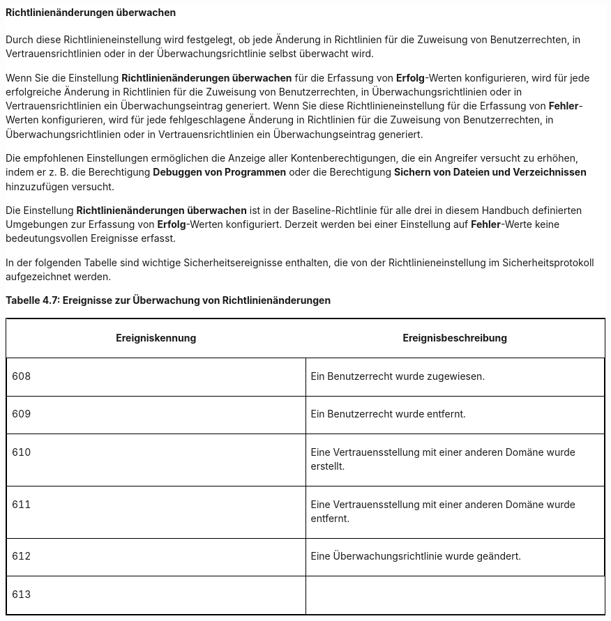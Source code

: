 </tr>  
</tbody>  
</table>
  
#### Richtlinienänderungen überwachen
  
Durch diese Richtlinieneinstellung wird festgelegt, ob jede Änderung in Richtlinien für die Zuweisung von Benutzerrechten, in Vertrauensrichtlinien oder in der Überwachungsrichtlinie selbst überwacht wird.
  
Wenn Sie die Einstellung **Richtlinienänderungen überwachen** für die Erfassung von **Erfolg**-Werten konfigurieren, wird für jede erfolgreiche Änderung in Richtlinien für die Zuweisung von Benutzerrechten, in Überwachungsrichtlinien oder in Vertrauensrichtlinien ein Überwachungseintrag generiert. Wenn Sie diese Richtlinieneinstellung für die Erfassung von **Fehler**-Werten konfigurieren, wird für jede fehlgeschlagene Änderung in Richtlinien für die Zuweisung von Benutzerrechten, in Überwachungsrichtlinien oder in Vertrauensrichtlinien ein Überwachungseintrag generiert.
  
Die empfohlenen Einstellungen ermöglichen die Anzeige aller Kontenberechtigungen, die ein Angreifer versucht zu erhöhen, indem er z. B. die Berechtigung **Debuggen von Programmen** oder die Berechtigung **Sichern von Dateien und Verzeichnissen** hinzuzufügen versucht.
  
Die Einstellung **Richtlinienänderungen überwachen** ist in der Baseline-Richtlinie für alle drei in diesem Handbuch definierten Umgebungen zur Erfassung von **Erfolg**-Werten konfiguriert. Derzeit werden bei einer Einstellung auf **Fehler**-Werte keine bedeutungsvollen Ereignisse erfasst.
  
In der folgenden Tabelle sind wichtige Sicherheitsereignisse enthalten, die von der Richtlinieneinstellung im Sicherheitsprotokoll aufgezeichnet werden.
  
**Tabelle 4.7: Ereignisse zur Überwachung von Richtlinienänderungen**

<p> </p>
<table style="border:1px solid black;">  
<colgroup>  
<col width="50%" />  
<col width="50%" />  
</colgroup>  
<thead>  
<tr class="header">  
<th><p>Ereigniskennung</p></th>  
<th><p>Ereignisbeschreibung</p></th>  
</tr>  
</thead>  
<tbody>  
<tr class="odd">
<td style="border:1px solid black;"><p>608</p></td>
<td style="border:1px solid black;"><p>Ein Benutzerrecht wurde zugewiesen.</p></td>
</tr>  
<tr class="even">
<td style="border:1px solid black;"><p>609</p></td>
<td style="border:1px solid black;"><p>Ein Benutzerrecht wurde entfernt.</p></td>
</tr>  
<tr class="odd">
<td style="border:1px solid black;"><p>610</p></td>
<td style="border:1px solid black;"><p>Eine Vertrauensstellung mit einer anderen Domäne wurde erstellt.</p></td>
</tr>  
<tr class="even">
<td style="border:1px solid black;"><p>611</p></td>
<td style="border:1px solid black;"><p>Eine Vertrauensstellung mit einer anderen Domäne wurde entfernt.</p></td>
</tr>  
<tr class="odd">
<td style="border:1px solid black;"><p>612</p></td>
<td style="border:1px solid black;"><p>Eine Überwachungsrichtlinie wurde geändert.</p></td>
</tr>  
<tr class="even">
<td style="border:1px solid black;"><p>613</p></td>